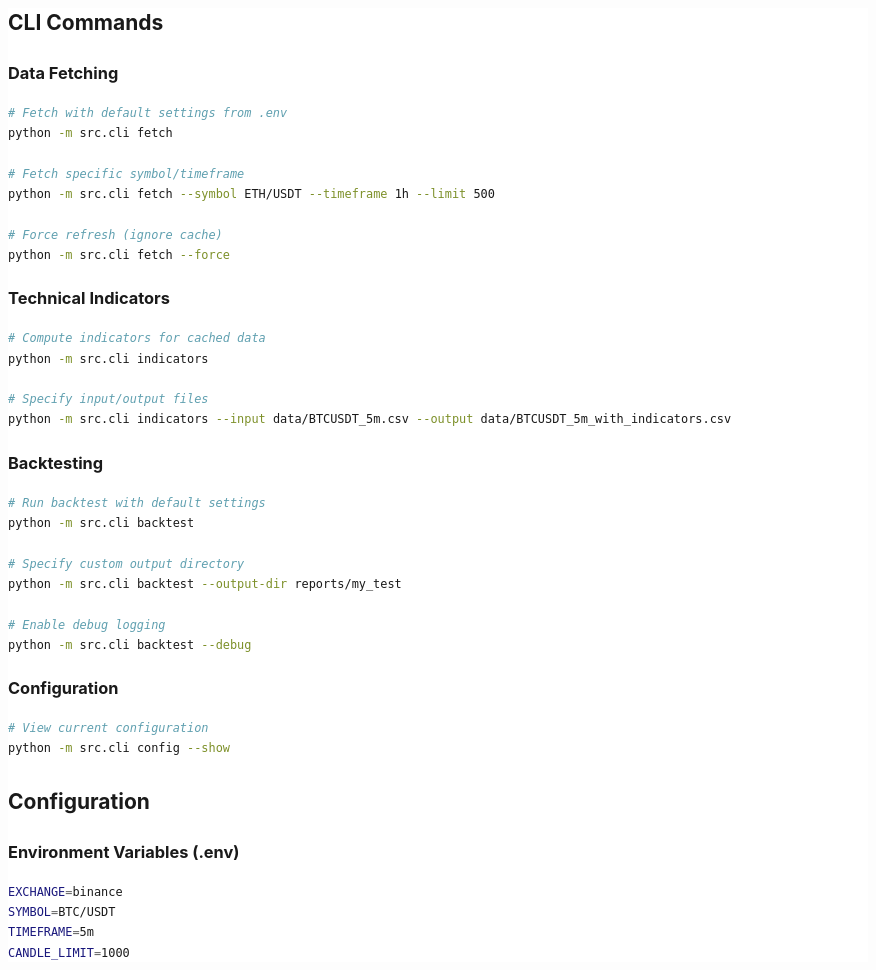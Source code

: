 ## CLI Commands

### Data Fetching
```bash
# Fetch with default settings from .env
python -m src.cli fetch

# Fetch specific symbol/timeframe
python -m src.cli fetch --symbol ETH/USDT --timeframe 1h --limit 500

# Force refresh (ignore cache)
python -m src.cli fetch --force
```

### Technical Indicators  
```bash
# Compute indicators for cached data
python -m src.cli indicators

# Specify input/output files
python -m src.cli indicators --input data/BTCUSDT_5m.csv --output data/BTCUSDT_5m_with_indicators.csv
```

### Backtesting
```bash
# Run backtest with default settings
python -m src.cli backtest

# Specify custom output directory
python -m src.cli backtest --output-dir reports/my_test

# Enable debug logging
python -m src.cli backtest --debug
```

### Configuration
```bash
# View current configuration
python -m src.cli config --show
```

## Configuration

### Environment Variables (.env)
```bash
EXCHANGE=binance
SYMBOL=BTC/USDT  
TIMEFRAME=5m
CANDLE_LIMIT=1000
```
